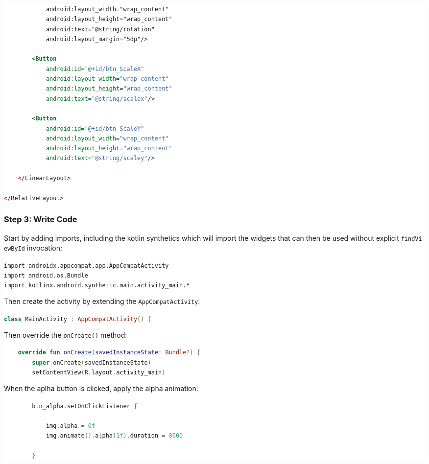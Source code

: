 ```xml
            android:layout_width="wrap_content"
            android:layout_height="wrap_content"
            android:text="@string/rotation"
            android:layout_margin="5dp"/>

        <Button
            android:id="@+id/btn_ScaleX"
            android:layout_width="wrap_content"
            android:layout_height="wrap_content"
            android:text="@string/scalex"/>

        <Button
            android:id="@+id/btn_ScaleY"
            android:layout_width="wrap_content"
            android:layout_height="wrap_content"
            android:text="@string/scaley"/>

    </LinearLayout>

</RelativeLayout>
```

### Step 3: Write Code

Start by adding imports, including the kotlin synthetics which will import the widgets that can then be used without explicit `findViewById` invocation:

```xml
import androidx.appcompat.app.AppCompatActivity
import android.os.Bundle
import kotlinx.android.synthetic.main.activity_main.*
```

Then create the activity by extending the `AppCompatActivity`:

```kotlin
class MainActivity : AppCompatActivity() {
```

Then override the `onCreate()` method:

```kotlin
    override fun onCreate(savedInstanceState: Bundle?) {
        super.onCreate(savedInstanceState)
        setContentView(R.layout.activity_main)
```

When the aplha button is clicked, apply the alpha animation:

```kotlin
        btn_alpha.setOnClickListener {

            img.alpha = 0f
            img.animate().alpha(1f).duration = 8000

        }
```
